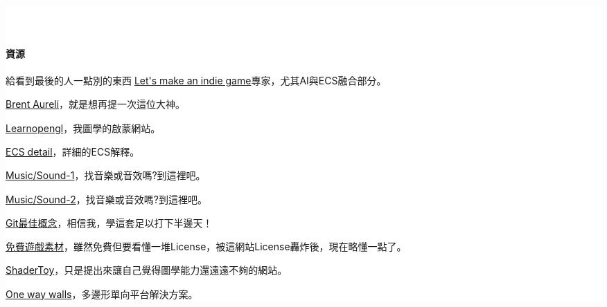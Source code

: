 <br /><br />
#### 資源 ####
給看到最後的人一點別的東西
[Let's make an indie game](https://www.youtube.com/channel/UCL_5eiPIzm--ppVBxGcSXQQ/videos)專家，尤其AI與ECS融合部分。

[Brent Aureli](https://www.youtube.com/user/Profyx/about)，就是想再提一次這位大神。

[Learnopengl](https://learnopengl.com/#!Introduction)，我圖學的啟蒙網站。

[ECS detail](https://gamedev.stackexchange.com/questions/31473/what-is-the-role-of-systems-in-a-component-based-entity-architecture)，詳細的ECS解釋。

[Music/Sound-1](http://answers.unity3d.com/questions/7743/where-can-i-find-music-or-sound-effects-for-my-gam.html)，找音樂或音效嗎?到這裡吧。

[Music/Sound-2](https://itch.io/t/11676/the-big-list-of-free-sounds)，找音樂或音效嗎?到這裡吧。

[Git最佳概念](http://nvie.com/posts/a-successful-git-branching-model/)，相信我，學這套足以打下半邊天！

[免費遊戲素材](https://opengameart.org)，雖然免費但要看懂一堆License，被這網站License轟炸後，現在略懂一點了。

[ShaderToy](https://www.shadertoy.com/)，只是提出來讓自己覺得圖學能力還遠遠不夠的網站。

[One way walls](http://www.iforce2d.net/b2dtut/one-way-walls)，多邊形單向平台解決方案。